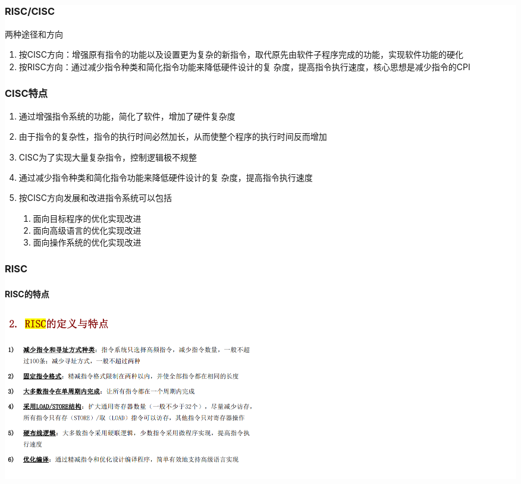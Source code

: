 

### RISC/CISC

两种途径和方向

1. 按CISC方向：增强原有指令的功能以及设置更为复杂的新指令，取代原先由软件子程序完成的功能，实现软件功能的硬化
2. 按RISC方向：通过减少指令种类和简化指令功能来降低硬件设计的复 杂度，提高指令执行速度，核心思想是减少指令的CPI





### CISC特点

1. 通过增强指令系统的功能，简化了软件，增加了硬件复杂度

2. 由于指令的复杂性，指令的执行时间必然加长，从而使整个程序的执行时间反而增加
3. CISC为了实现大量复杂指令，控制逻辑极不规整
4. 通过减少指令种类和简化指令功能来降低硬件设计的复 杂度，提高指令执行速度
5. 按CISC方向发展和改进指令系统可以包括
   1. 面向目标程序的优化实现改进
   2. 面向高级语言的优化实现改进
   3. 面向操作系统的优化实现改进



### RISC

#### RISC的特点

<img src="考点整理/image-20220616084550363.png" alt="image-20220616084550363" style="zoom:50%;" />
